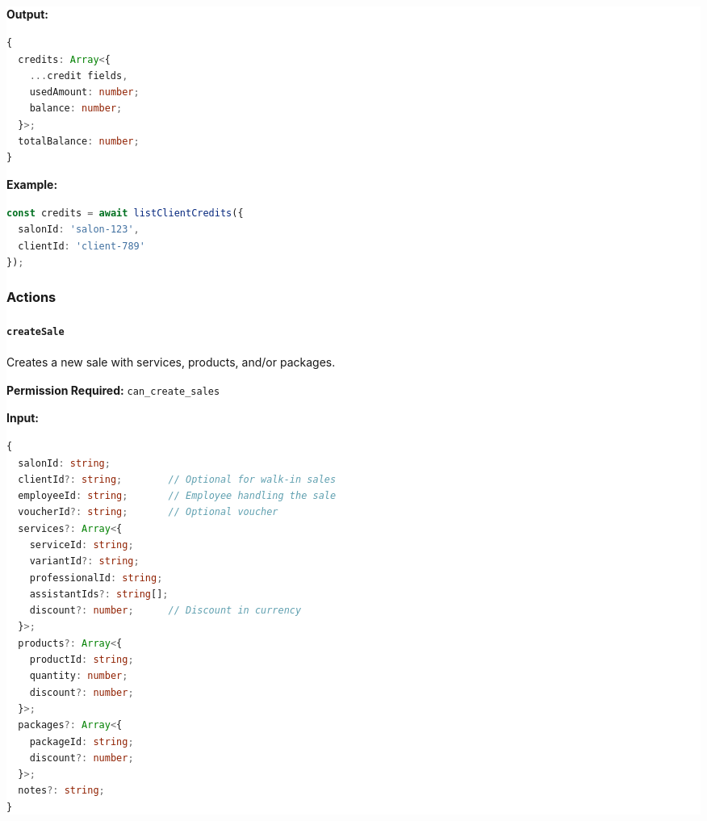 **Output:**
```typescript
{
  credits: Array<{
    ...credit fields,
    usedAmount: number;
    balance: number;
  }>;
  totalBalance: number;
}
```

**Example:**
```typescript
const credits = await listClientCredits({
  salonId: 'salon-123',
  clientId: 'client-789'
});
```

### Actions

#### `createSale`
Creates a new sale with services, products, and/or packages.

**Permission Required:** `can_create_sales`

**Input:**
```typescript
{
  salonId: string;
  clientId?: string;        // Optional for walk-in sales
  employeeId: string;       // Employee handling the sale
  voucherId?: string;       // Optional voucher
  services?: Array<{
    serviceId: string;
    variantId?: string;
    professionalId: string;
    assistantIds?: string[];
    discount?: number;      // Discount in currency
  }>;
  products?: Array<{
    productId: string;
    quantity: number;
    discount?: number;
  }>;
  packages?: Array<{
    packageId: string;
    discount?: number;
  }>;
  notes?: string;
}
```
